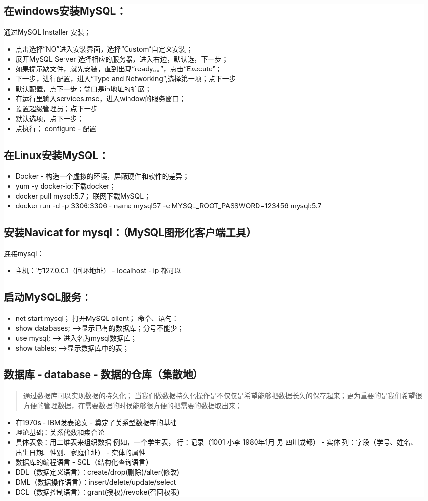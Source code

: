 ## 在windows安装MySQL：

通过MySQL Installer 安装；
- 点击选择“NO”进入安装界面，选择“Custom”自定义安装；
- 展开MySQL Server 选择相应的服务器，进入右边，默认选，下一步；
- 如果提示缺文件，就先安装，直到出现“ready。。”，点击“Execute”；
- 下一步，进行配置，进入“Type and Networking”,选择第一项；点下一步
- 默认配置，点下一步；端口是ip地址的扩展；
- 在运行里输入services.msc，进入window的服务窗口；
- 设置超级管理员；点下一步
- 默认选项，点下一步；
- 点执行；
configure - 配置



## 在Linux安装MySQL：
- Docker - 构造一个虚拟的环境，屏蔽硬件和软件的差异；
- yum -y docker-io:下载docker；
- docker pull mysql:5.7； 联网下载MySQL；
- docker run -d -p 3306:3306 - name mysql57 -e MYSQL_ROOT_PASSWORD=123456 mysql:5.7




## 安装Navicat for mysql：（MySQL图形化客户端工具）
连接mysql：
- 主机：写127.0.0.1（回环地址） - localhost - ip 都可以




## 启动MySQL服务：
- net start mysql；
打开MySQL client；
命令、语句：
- show databases; -->显示已有的数据库；分号不能少；
- use mysql; --> 进入名为mysql数据库；
- show tables; -->显示数据库中的表；



## 数据库 - database - 数据的仓库（集散地）
>通过数据库可以实现数据的持久化；
当我们做数据持久化操作是不仅仅是希望能够把数据长久的保存起来；更为重要的是我们希望很方便的管理数据，在需要数据的时候能够很方便的把需要的数据取出来；
- 在1970s - IBM发表论文 - 奠定了关系型数据库的基础
- 理论基础：关系代数和集合论
- 具体表象：用二维表来组织数据
例如，一个学生表，
行：记录（1001 小李 1980年1月 男 四川成都） - 实体
列：字段（学号、姓名、出生日期、性别、家庭住址） - 实体的属性
- 数据库的编程语言 - SQL（结构化查询语言）
- DDL（数据定义语言）：create/drop(删除)/alter(修改)
- DML（数据操作语言）：insert/delete/update/select
- DCL（数据控制语言）：grant(授权)/revoke(召回权限)
